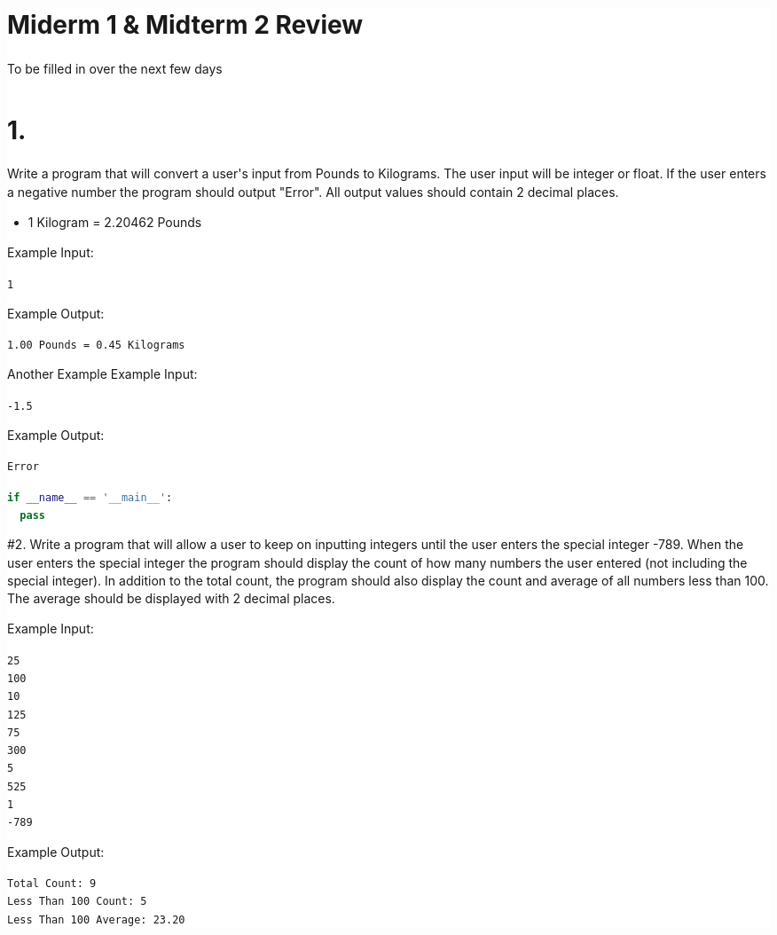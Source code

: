 # Miderm 1 & Midterm 2 Review
To be filled in over the next few days

# 1.
Write a program that will convert a user's input from Pounds to Kilograms. The user input will be integer or float. If the user enters a negative number the program should output "Error". All output values should contain 2 decimal places.

- 1 Kilogram = 2.20462 Pounds

Example Input:
```
1
```
Example Output:
```
1.00 Pounds = 0.45 Kilograms

```

Another Example
Example Input:
```
-1.5
```
Example Output:
```
Error

```


```python
if __name__ == '__main__':
  pass
```

#2.
Write a program that will allow a user to keep on inputting integers until the user enters the special integer -789. When the user enters the special integer the program should display the count of how many numbers the user entered (not including the special integer).
In addition to the total count, the program should also display the count and average of all numbers less than 100. The average should be displayed with 2 decimal places.


Example Input:
```
25
100
10
125
75
300
5
525
1
-789
```
Example Output:
```
Total Count: 9
Less Than 100 Count: 5
Less Than 100 Average: 23.20

```
